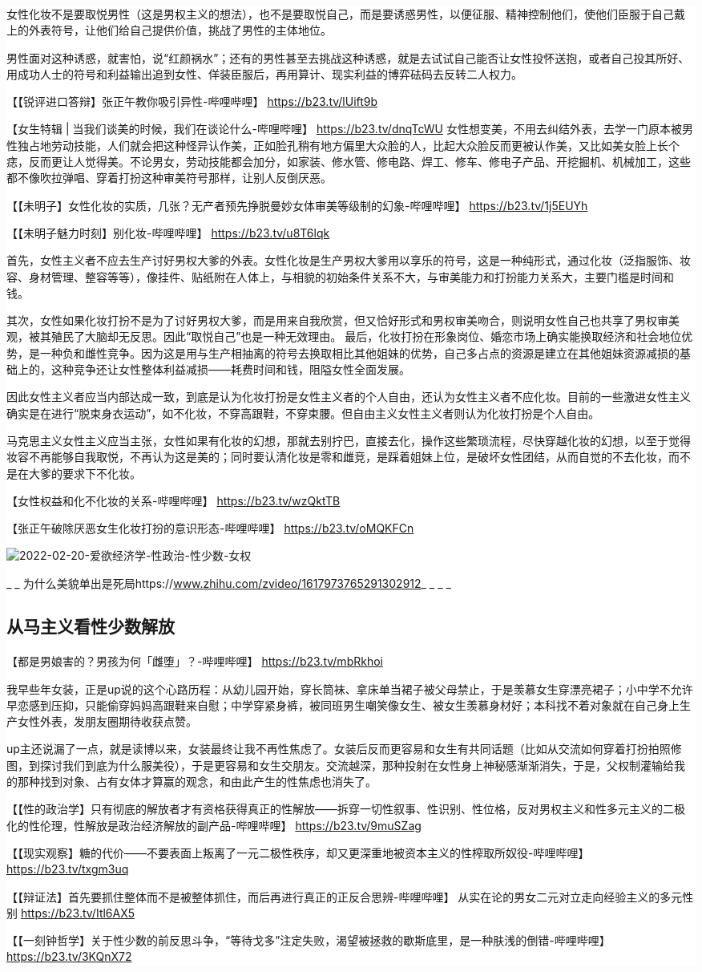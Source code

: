 女性化妆不是要取悦男性（这是男权主义的想法），也不是要取悦自己，而是要诱惑男性，以便征服、精神控制他们，使他们臣服于自己戴上的外表符号，让他们给自己提供价值，挑战了男性的主体地位。

男性面对这种诱惑，就害怕，说“红颜祸水”；还有的男性甚至去挑战这种诱惑，就是去试试自己能否让女性投怀送抱，或者自己投其所好、用成功人士的符号和利益输出追到女性、佯装臣服后，再用算计、现实利益的博弈砝码去反转二人权力。

【【锐评进口答辩】张正午教你吸引异性-哔哩哔哩】 https://b23.tv/lUift9b

【女生特辑 | 当我们谈美的时候，我们在谈论什么-哔哩哔哩】 https://b23.tv/dnqTcWU
女性想变美，不用去纠结外表，去学一门原本被男性独占地劳动技能，人们就会把这种怪异认作美，正如脸孔稍有地方偏里大众脸的人，比起大众脸反而更被认作美，又比如美女脸上长个痣，反而更让人觉得美。不论男女，劳动技能都会加分，如家装、修水管、修电路、焊工、修车、修电子产品、开挖掘机、机械加工，这些都不像吹拉弹唱、穿着打扮这种审美符号那样，让别人反倒厌恶。

【【未明子】女性化妆的实质，几张？无产者预先挣脱曼妙女体审美等级制的幻象-哔哩哔哩】 https://b23.tv/1j5EUYh

【【未明子魅力时刻】别化妆-哔哩哔哩】 https://b23.tv/u8T6lqk

首先，女性主义者不应去生产讨好男权大爹的外表。女性化妆是生产男权大爹用以享乐的符号，这是一种纯形式，通过化妆（泛指服饰、妆容、身材管理、整容等等），像挂件、贴纸附在人体上，与相貌的初始条件关系不大，与审美能力和打扮能力关系大，主要门槛是时间和钱。

其次，女性如果化妆打扮不是为了讨好男权大爹，而是用来自我欣赏，但又恰好形式和男权审美吻合，则说明女性自己也共享了男权审美观，被其殖民了大脑却无反思。因此“取悦自己”也是一种无效理由。
最后，化妆打扮在形象岗位、婚恋市场上确实能换取经济和社会地位优势，是一种负和雌性竞争。因为这是用与生产相抽离的符号去换取相比其他姐妹的优势，自己多占点的资源是建立在其他姐妹资源减损的基础上的，这种竞争还让女性整体利益减损——耗费时间和钱，阻隘女性全面发展。

因此女性主义者应当内部达成一致，到底是认为化妆打扮是女性主义者的个人自由，还认为女性主义者不应化妆。目前的一些激进女性主义确实是在进行“脱束身衣运动”，如不化妆，不穿高跟鞋，不穿束腰。但自由主义女性主义者则认为化妆打扮是个人自由。

马克思主义女性主义应当主张，女性如果有化妆的幻想，那就去别拧巴，直接去化，操作这些繁琐流程，尽快穿越化妆的幻想，以至于觉得妆容不再能够自我取悦，不再认为这是美的；同时要认清化妆是零和雌竞，是踩着姐妹上位，是破坏女性团结，从而自觉的不去化妆，而不是在大爹的要求下不化妆。

【女性权益和化不化妆的关系-哔哩哔哩】 https://b23.tv/wzQktTB

【张正午破除厌恶女生化妆打扮的意识形态-哔哩哔哩】 https://b23.tv/oMQKFCn

![2022-02-20-爱欲经济学-性政治-性少数-女权](assets/2022-02-20-爱欲经济学-性政治-性少数-女权.jpeg)

_
_
为什么美貌单出是死局https://www.zhihu.com/zvideo/1617973765291302912_
_
_
_
## 从马主义看性少数解放

【都是男娘害的？男孩为何「雌堕」？-哔哩哔哩】 https://b23.tv/mbRkhoi

我早些年女装，正是up说的这个心路历程：从幼儿园开始，穿长筒袜、拿床单当裙子被父母禁止，于是羡慕女生穿漂亮裙子；小中学不允许早恋感到压抑，只能偷穿妈妈高跟鞋来自慰；中学穿紧身裤，被同班男生嘲笑像女生、被女生羡慕身材好；本科找不着对象就在自己身上生产女性外表，发朋友圈期待收获点赞。

up主还说漏了一点，就是读博以来，女装最终让我不再性焦虑了。女装后反而更容易和女生有共同话题（比如从交流如何穿着打扮拍照修图，到探讨我们到底为什么服美役），于是更容易和女生交朋友。交流越深，那种投射在女性身上神秘感渐渐消失，于是，父权制灌输给我的那种找到对象、占有女体才算赢的观念，和由此产生的性焦虑也消失了。

【【性的政治学】只有彻底的解放者才有资格获得真正的性解放——拆穿一切性叙事、性识别、性位格，反对男权主义和性多元主义的二极化的性伦理，性解放是政治经济解放的副产品-哔哩哔哩】 https://b23.tv/9muSZag

【【现实观察】糖的代价——不要表面上叛离了一元二极性秩序，却又更深重地被资本主义的性榨取所奴役-哔哩哔哩】 https://b23.tv/txgm3uq

【【辩证法】首先要抓住整体而不是被整体抓住，而后再进行真正的正反合思辨-哔哩哔哩】 从实在论的男女二元对立走向经验主义的多元性别 https://b23.tv/Itl6AX5

【【一刻钟哲学】关于性少数的前反思斗争，“等待戈多”注定失败，渴望被拯救的歇斯底里，是一种肤浅的倒错-哔哩哔哩】 https://b23.tv/3KQnX72
